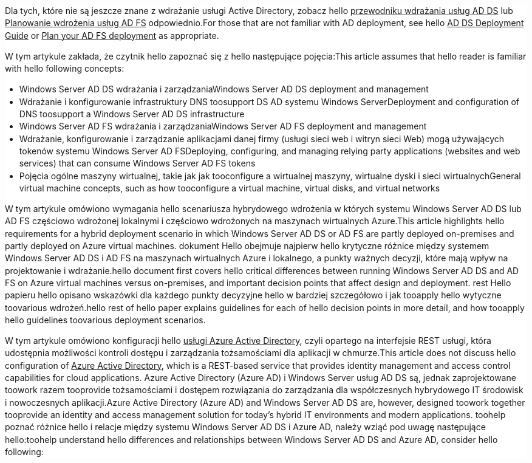 <span data-ttu-id="1315e-109">Dla tych, które nie są jeszcze znane z wdrażanie usługi Active Directory, zobacz hello [przewodniku wdrażania usług AD DS](https://technet.microsoft.com/library/cc753963) lub [Planowanie wdrożenia usług AD FS](https://technet.microsoft.com/library/dn151324.aspx) odpowiednio.</span><span class="sxs-lookup"><span data-stu-id="1315e-109">For those that are not familiar with AD deployment, see hello [AD DS Deployment Guide](https://technet.microsoft.com/library/cc753963) or [Plan your AD FS deployment](https://technet.microsoft.com/library/dn151324.aspx) as appropriate.</span></span>

<span data-ttu-id="1315e-110">W tym artykule zakłada, że czytnik hello zapoznać się z hello następujące pojęcia:</span><span class="sxs-lookup"><span data-stu-id="1315e-110">This article assumes that hello reader is familiar with hello following concepts:</span></span>

* <span data-ttu-id="1315e-111">Windows Server AD DS wdrażania i zarządzania</span><span class="sxs-lookup"><span data-stu-id="1315e-111">Windows Server AD DS deployment and management</span></span>
* <span data-ttu-id="1315e-112">Wdrażanie i konfigurowanie infrastruktury DNS toosupport DS AD systemu Windows Server</span><span class="sxs-lookup"><span data-stu-id="1315e-112">Deployment and configuration of DNS toosupport a Windows Server AD DS infrastructure</span></span>
* <span data-ttu-id="1315e-113">Windows Server AD FS wdrażania i zarządzania</span><span class="sxs-lookup"><span data-stu-id="1315e-113">Windows Server AD FS deployment and management</span></span>
* <span data-ttu-id="1315e-114">Wdrażanie, konfigurowanie i zarządzanie aplikacjami danej firmy (usługi sieci web i witryn sieci Web) mogą używających tokenów systemu Windows Server AD FS</span><span class="sxs-lookup"><span data-stu-id="1315e-114">Deploying, configuring, and managing relying party applications (websites and web services) that can consume Windows Server AD FS tokens</span></span>
* <span data-ttu-id="1315e-115">Pojęcia ogólne maszyny wirtualnej, takie jak jak tooconfigure a wirtualnej maszyny, wirtualne dyski i sieci wirtualnych</span><span class="sxs-lookup"><span data-stu-id="1315e-115">General virtual machine concepts, such as how tooconfigure a virtual machine, virtual disks, and virtual networks</span></span>

<span data-ttu-id="1315e-116">W tym artykule omówiono wymagania hello scenariusza hybrydowego wdrożenia w których systemu Windows Server AD DS lub AD FS częściowo wdrożonej lokalnymi i częściowo wdrożonych na maszynach wirtualnych Azure.</span><span class="sxs-lookup"><span data-stu-id="1315e-116">This article highlights hello requirements for a hybrid deployment scenario in which Windows Server AD DS or AD FS are partly deployed on-premises and partly deployed on Azure virtual machines.</span></span> <span data-ttu-id="1315e-117">dokument Hello obejmuje najpierw hello krytyczne różnice między systemem Windows Server AD DS i AD FS na maszynach wirtualnych Azure i lokalnego, a punkty ważnych decyzji, które mają wpływ na projektowanie i wdrażanie.</span><span class="sxs-lookup"><span data-stu-id="1315e-117">hello document first covers hello critical differences between running Windows Server AD DS and AD FS on Azure virtual machines versus on-premises, and important decision points that affect design and deployment.</span></span> <span data-ttu-id="1315e-118">rest Hello papieru hello opisano wskazówki dla każdego punkty decyzyjne hello w bardziej szczegółowo i jak tooapply hello wytyczne toovarious wdrożeń.</span><span class="sxs-lookup"><span data-stu-id="1315e-118">hello rest of hello paper explains guidelines for each of hello decision points in more detail, and how tooapply hello guidelines toovarious deployment scenarios.</span></span>

<span data-ttu-id="1315e-119">W tym artykule omówiono konfiguracji hello [usługi Azure Active Directory](http://azure.microsoft.com/services/active-directory/), czyli opartego na interfejsie REST usługi, która udostępnia możliwości kontroli dostępu i zarządzania tożsamościami dla aplikacji w chmurze.</span><span class="sxs-lookup"><span data-stu-id="1315e-119">This article does not discuss hello configuration of [Azure Active Directory](http://azure.microsoft.com/services/active-directory/), which is a REST-based service that provides identity management and access control capabilities for cloud applications.</span></span> <span data-ttu-id="1315e-120">Azure Active Directory (Azure AD) i Windows Server usług AD DS są, jednak zaprojektowane toowork razem tooprovide tożsamościami i dostępem rozwiązania do zarządzania dla współczesnych hybrydowego IT środowisk i nowoczesnych aplikacji.</span><span class="sxs-lookup"><span data-stu-id="1315e-120">Azure Active Directory (Azure AD) and Windows Server AD DS are, however, designed toowork together tooprovide an identity and access management solution for today’s hybrid IT environments and modern applications.</span></span> <span data-ttu-id="1315e-121">toohelp poznać różnice hello i relacje między systemu Windows Server AD DS i Azure AD, należy wziąć pod uwagę następujące hello:</span><span class="sxs-lookup"><span data-stu-id="1315e-121">toohelp understand hello differences and relationships between Windows Server AD DS and Azure AD, consider hello following:</span></span>
